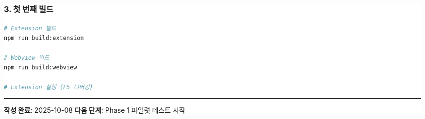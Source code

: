 ### 3. 첫 번째 빌드
```bash
# Extension 빌드
npm run build:extension

# Webview 빌드
npm run build:webview

# Extension 실행 (F5 디버깅)
```

---

**작성 완료**: 2025-10-08
**다음 단계**: Phase 1 파일럿 테스트 시작
